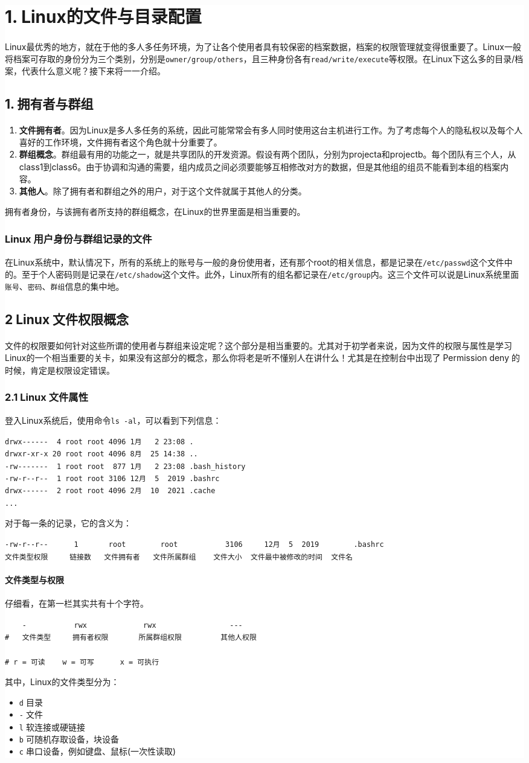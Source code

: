 # 1. Linux的文件与目录配置
Linux最优秀的地方，就在于他的多人多任务环境，为了让各个使用者具有较保密的档案数据，档案的权限管理就变得很重要了。Linux一般将档案可存取的身份分为三个类别，分别是`owner/group/others`，且三种身份各有`read/write/execute`等权限。在Linux下这么多的目录/档案，代表什么意义呢？接下来将一一介绍。

## 1. 拥有者与群组
1. **文件拥有者**。因为Linux是多人多任务的系统，因此可能常常会有多人同时使用这台主机进行工作。为了考虑每个人的隐私权以及每个人喜好的工作环境，文件拥有者这个角色就十分重要了。
2. **群组概念**。群组最有用的功能之一，就是共享团队的开发资源。假设有两个团队，分别为projecta和projectb。每个团队有三个人，从class1到class6。由于协调和沟通的需要，组内成员之间必须要能够互相修改对方的数据，但是其他组的组员不能看到本组的档案内容。
3. **其他人**。除了拥有者和群组之外的用户，对于这个文件就属于其他人的分类。

拥有者身份，与该拥有者所支持的群组概念，在Linux的世界里面是相当重要的。

### Linux 用户身份与群组记录的文件
在Linux系统中，默认情况下，所有的系统上的账号与一般的身份使用者，还有那个root的相关信息，都是记录在`/etc/passwd`这个文件中的。至于个人密码则是记录在`/etc/shadow`这个文件。此外，Linux所有的组名都记录在`/etc/group`内。这三个文件可以说是Linux系统里面`账号`、`密码`、`群组`信息的集中地。

## 2 Linux 文件权限概念
文件的权限要如何针对这些所谓的使用者与群组来设定呢？这个部分是相当重要的。尤其对于初学者来说，因为文件的权限与属性是学习Linux的一个相当重要的关卡，如果没有这部分的概念，那么你将老是听不懂别人在讲什么！尤其是在控制台中出现了 Permission deny 的时候，肯定是权限设定错误。

### 2.1 Linux 文件属性
登入Linux系统后，使用命令`ls -al`，可以看到下列信息：
```console
drwx------  4 root root 4096 1月   2 23:08 .
drwxr-xr-x 20 root root 4096 8月  25 14:38 ..
-rw-------  1 root root  877 1月   2 23:08 .bash_history
-rw-r--r--  1 root root 3106 12月  5  2019 .bashrc
drwx------  2 root root 4096 2月  10  2021 .cache
...
```
对于每一条的记录，它的含义为：


```console
-rw-r--r--      1       root        root           3106     12月  5  2019        .bashrc
文件类型权限     链接数   文件拥有者   文件所属群组    文件大小  文件最中被修改的时间  文件名
```
#### 文件类型与权限
仔细看，在第一栏其实共有十个字符。
```shell
    -           rwx             rwx                 ---
#   文件类型     拥有者权限       所属群组权限         其他人权限

# r = 可读    w = 可写      x = 可执行
```
其中，Linux的文件类型分为：
- `d` 目录
- `-` 文件
- `l` 软连接或硬链接
- `b` 可随机存取设备，块设备
- `c` 串口设备，例如键盘、鼠标(一次性读取)
